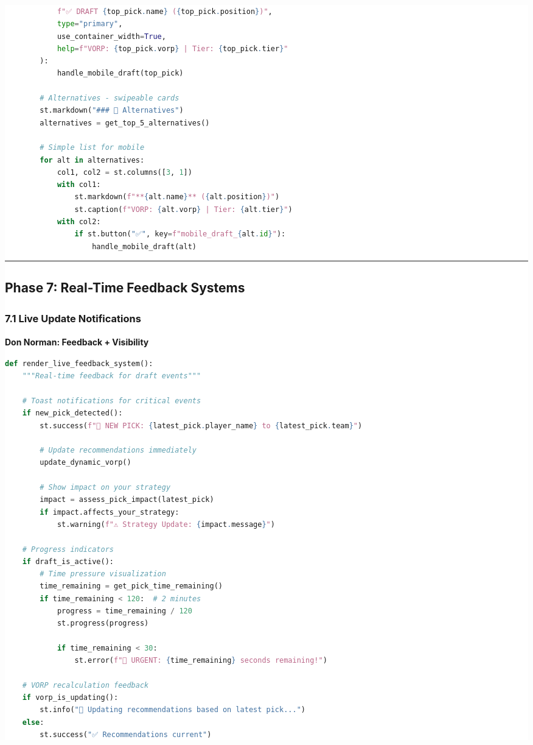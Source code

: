```python
            f"✅ DRAFT {top_pick.name} ({top_pick.position})",
            type="primary",
            use_container_width=True,
            help=f"VORP: {top_pick.vorp} | Tier: {top_pick.tier}"
        ):
            handle_mobile_draft(top_pick)
        
        # Alternatives - swipeable cards
        st.markdown("### 🔄 Alternatives")
        alternatives = get_top_5_alternatives()
        
        # Simple list for mobile
        for alt in alternatives:
            col1, col2 = st.columns([3, 1])
            with col1:
                st.markdown(f"**{alt.name}** ({alt.position})")
                st.caption(f"VORP: {alt.vorp} | Tier: {alt.tier}")
            with col2:
                if st.button("✅", key=f"mobile_draft_{alt.id}"):
                    handle_mobile_draft(alt)
```

---

## **Phase 7: Real-Time Feedback Systems**

### **7.1 Live Update Notifications**

**Don Norman: Feedback + Visibility**

```python
def render_live_feedback_system():
    """Real-time feedback for draft events"""
    
    # Toast notifications for critical events
    if new_pick_detected():
        st.success(f"🚨 NEW PICK: {latest_pick.player_name} to {latest_pick.team}")
        
        # Update recommendations immediately
        update_dynamic_vorp()
        
        # Show impact on your strategy
        impact = assess_pick_impact(latest_pick)
        if impact.affects_your_strategy:
            st.warning(f"⚠️ Strategy Update: {impact.message}")
    
    # Progress indicators
    if draft_is_active():
        # Time pressure visualization
        time_remaining = get_pick_time_remaining()
        if time_remaining < 120:  # 2 minutes
            progress = time_remaining / 120
            st.progress(progress)
            
            if time_remaining < 30:
                st.error(f"🚨 URGENT: {time_remaining} seconds remaining!")
    
    # VORP recalculation feedback
    if vorp_is_updating():
        st.info("🔄 Updating recommendations based on latest pick...")
    else:
        st.success("✅ Recommendations current")
```
